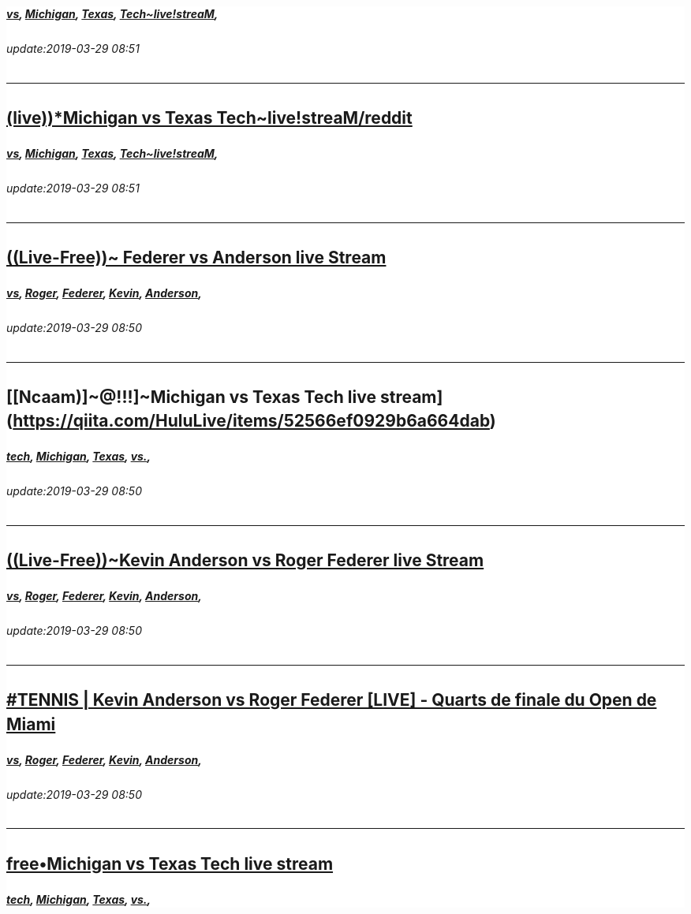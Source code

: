 ##### [vs](https://qiita.com/tags/vs), [Michigan](https://qiita.com/tags/Michigan), [Texas](https://qiita.com/tags/Texas), [Tech~live!streaM](https://qiita.com/tags/Tech~live!streaM), 
###### update:2019-03-29 08:51
---
## [(live))*Michigan vs Texas Tech~live!streaM/reddit](https://qiita.com/HuluLive/items/8bbb49b07cde7bdcb8c7)
##### [vs](https://qiita.com/tags/vs), [Michigan](https://qiita.com/tags/Michigan), [Texas](https://qiita.com/tags/Texas), [Tech~live!streaM](https://qiita.com/tags/Tech~live!streaM), 
###### update:2019-03-29 08:51
---
## [((Live-Free))~ Federer vs Anderson live Stream](https://qiita.com/Skysportstv25/items/76a7dd7bad91c30a4c5f)
##### [vs](https://qiita.com/tags/vs), [Roger](https://qiita.com/tags/Roger), [Federer](https://qiita.com/tags/Federer), [Kevin](https://qiita.com/tags/Kevin), [Anderson](https://qiita.com/tags/Anderson), 
###### update:2019-03-29 08:50
---
## [[Ncaam)]~@!!!]~Michigan vs Texas Tech live stream](https://qiita.com/HuluLive/items/52566ef0929b6a664dab)
##### [tech](https://qiita.com/tags/tech), [Michigan](https://qiita.com/tags/Michigan), [Texas](https://qiita.com/tags/Texas), [vs.](https://qiita.com/tags/vs.), 
###### update:2019-03-29 08:50
---
## [((Live-Free))~Kevin Anderson vs Roger Federer  live Stream](https://qiita.com/Skysportstv25/items/08aa8ddd4a5c97119904)
##### [vs](https://qiita.com/tags/vs), [Roger](https://qiita.com/tags/Roger), [Federer](https://qiita.com/tags/Federer), [Kevin](https://qiita.com/tags/Kevin), [Anderson](https://qiita.com/tags/Anderson), 
###### update:2019-03-29 08:50
---
## [#TENNIS | Kevin Anderson vs Roger Federer [LIVE] - Quarts de finale du Open de Miami](https://qiita.com/Skysportstv25/items/9ff061e1343b44258bb4)
##### [vs](https://qiita.com/tags/vs), [Roger](https://qiita.com/tags/Roger), [Federer](https://qiita.com/tags/Federer), [Kevin](https://qiita.com/tags/Kevin), [Anderson](https://qiita.com/tags/Anderson), 
###### update:2019-03-29 08:50
---
## [free•Michigan vs Texas Tech live stream](https://qiita.com/HuluLive/items/f55c15c13f7d009122a5)
##### [tech](https://qiita.com/tags/tech), [Michigan](https://qiita.com/tags/Michigan), [Texas](https://qiita.com/tags/Texas), [vs.](https://qiita.com/tags/vs.), 